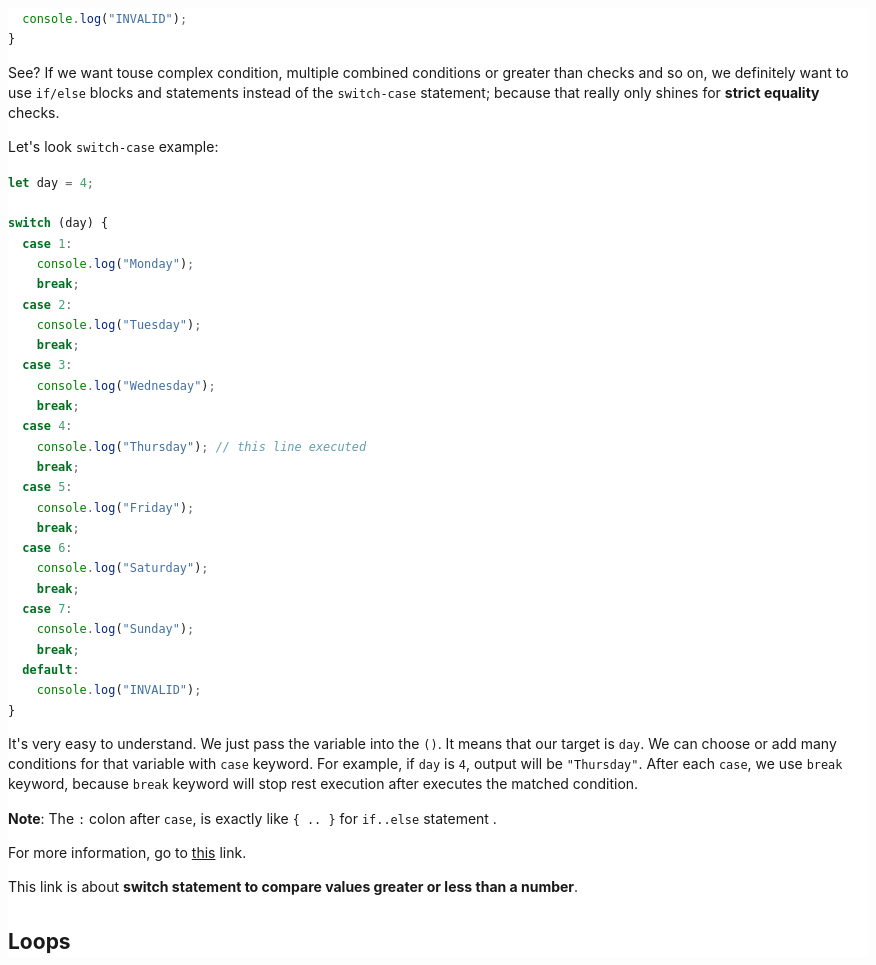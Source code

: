 ```js
  console.log("INVALID");
}
```

See? If we want touse complex condition, multiple combined conditions or greater than checks and so on, we definitely want to use `if/else` blocks and statements instead of the `switch-case` statement; because that really only shines for **strict equality** checks.

Let's look `switch-case` example:

```js
let day = 4;

switch (day) {
  case 1:
    console.log("Monday");
    break;
  case 2:
    console.log("Tuesday");
    break;
  case 3:
    console.log("Wednesday");
    break;
  case 4:
    console.log("Thursday"); // this line executed
    break;
  case 5:
    console.log("Friday");
    break;
  case 6:
    console.log("Saturday");
    break;
  case 7:
    console.log("Sunday");
    break;
  default:
    console.log("INVALID");
}
```

It's very easy to understand. We just pass the variable into the `()`. It means that our target is `day`. We can choose or add many conditions for that variable with `case` keyword. For example, if `day` is `4`, output will be `"Thursday"`. After each `case`, we use `break` keyword, because `break` keyword will stop rest execution after executes the matched condition.

**Note**: The `:` colon after `case`, is exactly like `{ .. }` for `if..else` statement .

For more information, go to [this](https://stackoverflow.com/questions/32576618/switch-statement-to-compare-values-greater-or-less-than-a-number/32576647) link.

This link is about **switch statement to compare values greater or less than a number**.

## Loops
